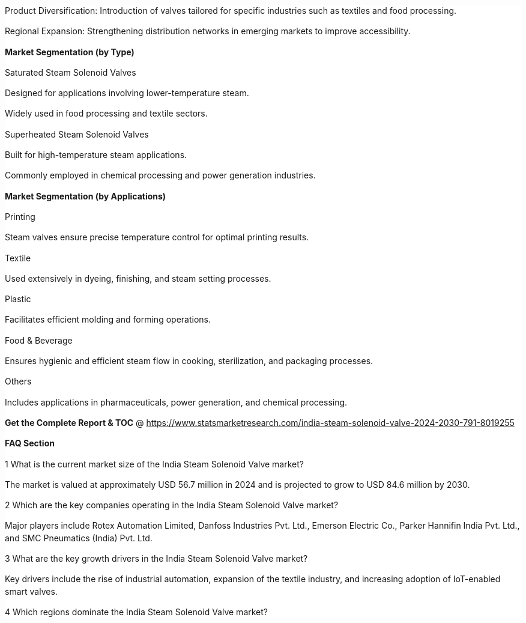 Product Diversification: Introduction of valves tailored for specific industries such as textiles and food processing.

Regional Expansion: Strengthening distribution networks in emerging markets to improve accessibility.

**Market Segmentation (by Type)**

Saturated Steam Solenoid Valves

Designed for applications involving lower-temperature steam.

Widely used in food processing and textile sectors.

Superheated Steam Solenoid Valves

Built for high-temperature steam applications.

Commonly employed in chemical processing and power generation industries.

**Market Segmentation (by Applications)**

Printing

Steam valves ensure precise temperature control for optimal printing results.

Textile

Used extensively in dyeing, finishing, and steam setting processes.

Plastic

Facilitates efficient molding and forming operations.

Food & Beverage

Ensures hygienic and efficient steam flow in cooking, sterilization, and packaging processes.

Others

Includes applications in pharmaceuticals, power generation, and chemical processing.

**Get the Complete Report & TOC** @ https://www.statsmarketresearch.com/india-steam-solenoid-valve-2024-2030-791-8019255

**FAQ Section**

1 What is the current market size of the India Steam Solenoid Valve market?

The market is valued at approximately USD 56.7 million in 2024 and is projected to grow to USD 84.6 million by 2030.

2 Which are the key companies operating in the India Steam Solenoid Valve market?

Major players include Rotex Automation Limited, Danfoss Industries Pvt. Ltd., Emerson Electric Co., Parker Hannifin India Pvt. Ltd., and SMC Pneumatics (India) Pvt. Ltd.

3 What are the key growth drivers in the India Steam Solenoid Valve market?

Key drivers include the rise of industrial automation, expansion of the textile industry, and increasing adoption of IoT-enabled smart valves.

4 Which regions dominate the India Steam Solenoid Valve market?

